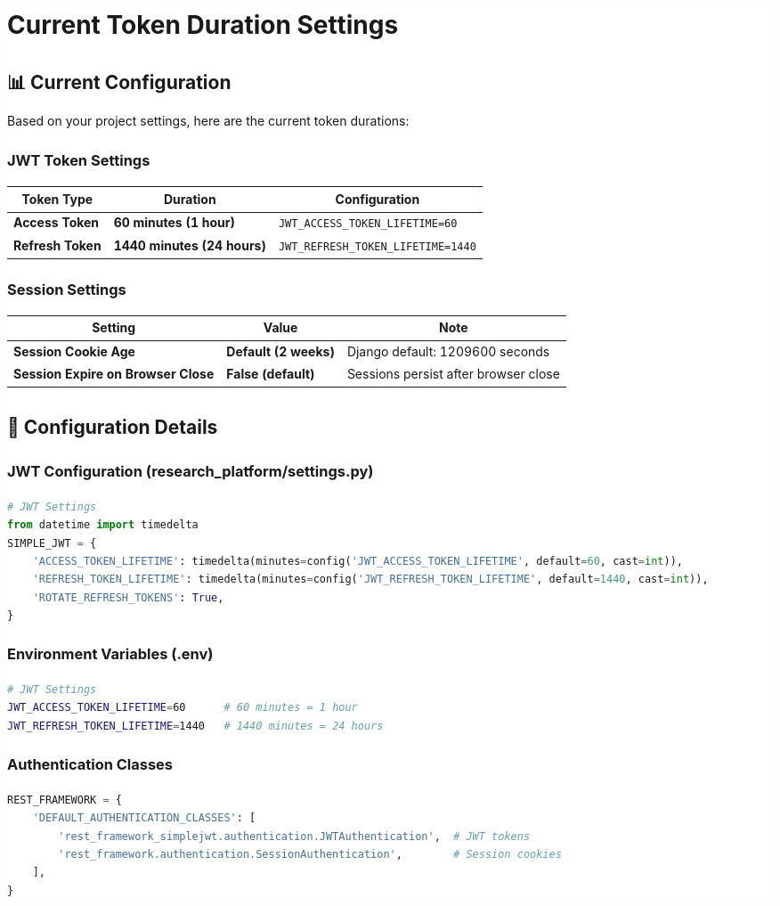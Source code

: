 # Current Token Duration Settings

## 📊 **Current Configuration**

Based on your project settings, here are the current token durations:

### **JWT Token Settings**

| Token Type | Duration | Configuration |
|------------|----------|---------------|
| **Access Token** | **60 minutes (1 hour)** | `JWT_ACCESS_TOKEN_LIFETIME=60` |
| **Refresh Token** | **1440 minutes (24 hours)** | `JWT_REFRESH_TOKEN_LIFETIME=1440` |

### **Session Settings**

| Setting | Value | Note |
|---------|-------|------|
| **Session Cookie Age** | **Default (2 weeks)** | Django default: 1209600 seconds |
| **Session Expire on Browser Close** | **False (default)** | Sessions persist after browser close |

## 🔧 **Configuration Details**

### **JWT Configuration (research_platform/settings.py)**

```python
# JWT Settings
from datetime import timedelta
SIMPLE_JWT = {
    'ACCESS_TOKEN_LIFETIME': timedelta(minutes=config('JWT_ACCESS_TOKEN_LIFETIME', default=60, cast=int)),
    'REFRESH_TOKEN_LIFETIME': timedelta(minutes=config('JWT_REFRESH_TOKEN_LIFETIME', default=1440, cast=int)),
    'ROTATE_REFRESH_TOKENS': True,
}
```

### **Environment Variables (.env)**

```bash
# JWT Settings
JWT_ACCESS_TOKEN_LIFETIME=60      # 60 minutes = 1 hour
JWT_REFRESH_TOKEN_LIFETIME=1440   # 1440 minutes = 24 hours
```

### **Authentication Classes**

```python
REST_FRAMEWORK = {
    'DEFAULT_AUTHENTICATION_CLASSES': [
        'rest_framework_simplejwt.authentication.JWTAuthentication',  # JWT tokens
        'rest_framework.authentication.SessionAuthentication',        # Session cookies
    ],
}
```
